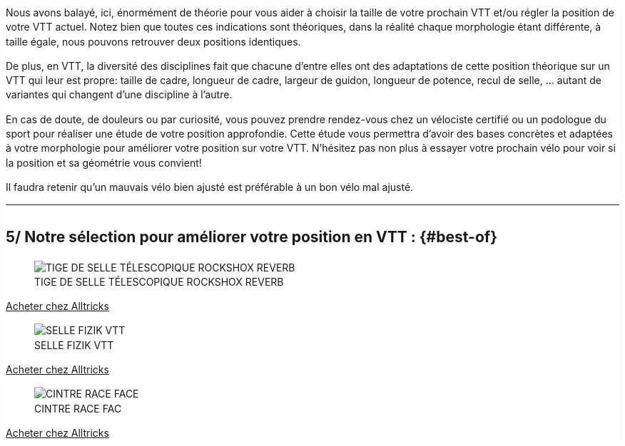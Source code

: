 Nous avons balayé, ici, énormément de théorie pour vous aider à choisir la taille de votre prochain VTT et/ou régler la position de votre VTT actuel. Notez bien que toutes ces indications sont théoriques, dans la réalité chaque morphologie étant différente, à taille égale, nous pouvons retrouver deux positions identiques.

De plus, en VTT, la diversité des disciplines fait que chacune d’entre elles ont des adaptations de cette position théorique sur un VTT qui leur est propre: taille de cadre, longueur de cadre, largeur de guidon, longueur de potence, recul de selle, … autant de variantes qui changent d’une discipline à l’autre.

En cas de doute, de douleurs ou par curiosité, vous pouvez prendre rendez-vous chez un vélociste certifié ou un podologue du sport pour réaliser une étude de votre position approfondie. Cette étude vous permettra d’avoir des bases concrètes et adaptées à votre morphologie pour améliorer votre position sur votre VTT. N’hésitez pas non plus à essayer votre prochain vélo pour voir si la position et sa géométrie vous convient!

Il faudra retenir qu’un mauvais vélo bien ajusté est préférable à un bon vélo mal ajusté.
<hr />

## 5/ Notre sélection pour améliorer votre position en VTT : {#best-of}


<figure>
	<img alt="TIGE DE SELLE TÉLESCOPIQUE ROCKSHOX REVERB " src="{{ site.url }}/assets/images/posts/e5da7-0xj0yqcv6lzqqklhv.jpg" />
  <figcaption>TIGE DE SELLE TÉLESCOPIQUE ROCKSHOX REVERB</figcaption>
</figure>
<a href="http://track.effiliation.com/servlet/effi.redir?id_compteur=12855409&amp;url=https://www.alltricks.fr/Acheter/ROCKSHOX%2BREVERB" target="_blank" rel="nofollow" class="btn btn-outline-primary text-center">Acheter chez Alltricks</a>

<figure>
	<img alt="SELLE FIZIK VTT" src="{{ site.url }}/assets/images/posts/987f5-0l7go23ijzjg1tfbl.jpg" />
  <figcaption>SELLE FIZIK VTT</figcaption>
</figure>
<a href="http://track.effiliation.com/servlet/effi.redir?id_compteur=12855409&amp;url=https://www.alltricks.fr/Acheter/SELLE%2BFIZIK%2BVTT" target="_blank" rel="nofollow" class="btn btn-outline-primary text-center">Acheter chez Alltricks</a>

<figure>
	<img alt="CINTRE RACE FACE" src="{{ site.url }}/assets/images/posts/3675d-02lcpym5czygodzpr.jpg" />
  <figcaption>CINTRE RACE FAC</figcaption>
</figure>
<a href="http://track.effiliation.com/servlet/effi.redir?id_compteur=12855409&amp;url=https://www.alltricks.fr/Acheter/CINTRE%2BRACE%2BFACE" target="_blank" rel="nofollow" class="btn btn-outline-primary text-center">Acheter chez Alltricks</a>
